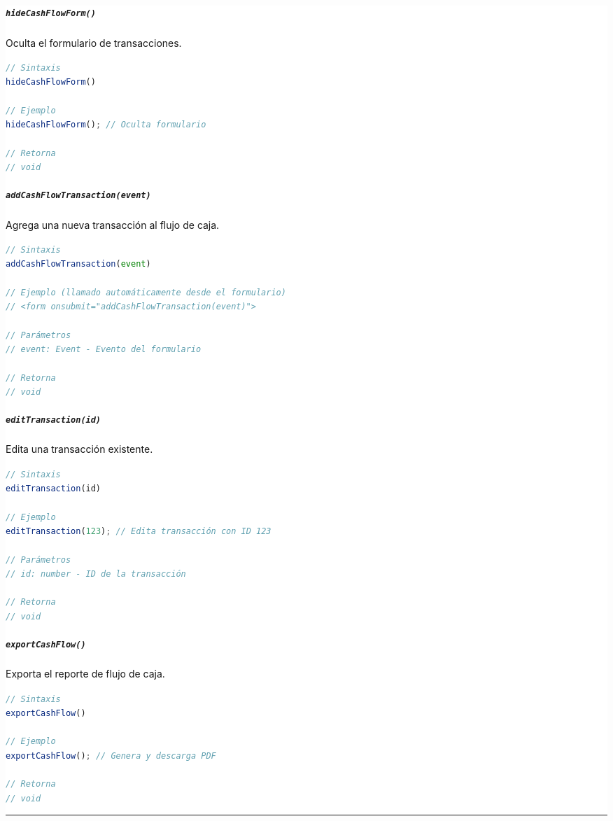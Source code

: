 ##### `hideCashFlowForm()`
Oculta el formulario de transacciones.

```javascript
// Sintaxis
hideCashFlowForm()

// Ejemplo
hideCashFlowForm(); // Oculta formulario

// Retorna
// void
```

##### `addCashFlowTransaction(event)`
Agrega una nueva transacción al flujo de caja.

```javascript
// Sintaxis
addCashFlowTransaction(event)

// Ejemplo (llamado automáticamente desde el formulario)
// <form onsubmit="addCashFlowTransaction(event)">

// Parámetros
// event: Event - Evento del formulario

// Retorna
// void
```

##### `editTransaction(id)`
Edita una transacción existente.

```javascript
// Sintaxis
editTransaction(id)

// Ejemplo
editTransaction(123); // Edita transacción con ID 123

// Parámetros
// id: number - ID de la transacción

// Retorna
// void
```

##### `exportCashFlow()`
Exporta el reporte de flujo de caja.

```javascript
// Sintaxis
exportCashFlow()

// Ejemplo
exportCashFlow(); // Genera y descarga PDF

// Retorna
// void
```

---